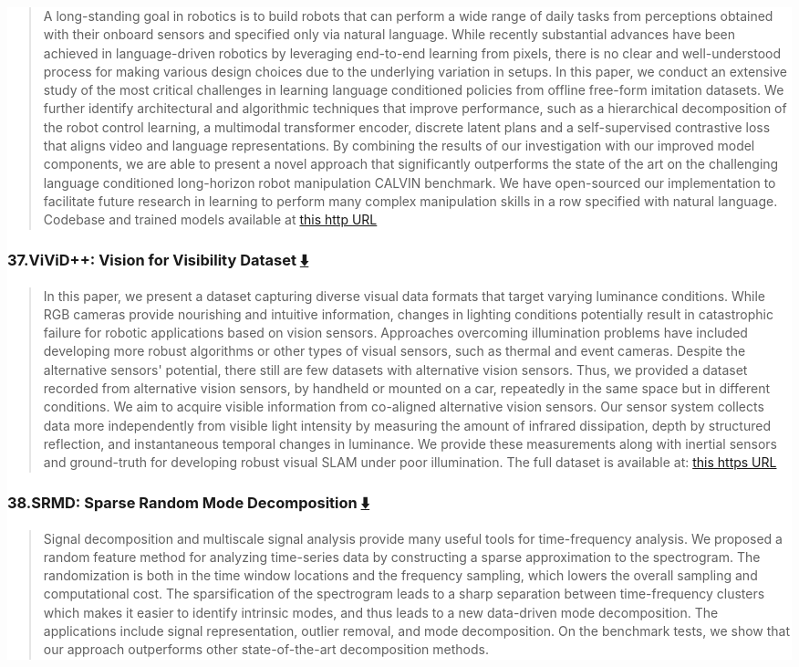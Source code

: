 >  A long-standing goal in robotics is to build robots that can perform a wide range of daily tasks from perceptions obtained with their onboard sensors and specified only via natural language. While recently substantial advances have been achieved in language-driven robotics by leveraging end-to-end learning from pixels, there is no clear and well-understood process for making various design choices due to the underlying variation in setups. In this paper, we conduct an extensive study of the most critical challenges in learning language conditioned policies from offline free-form imitation datasets. We further identify architectural and algorithmic techniques that improve performance, such as a hierarchical decomposition of the robot control learning, a multimodal transformer encoder, discrete latent plans and a self-supervised contrastive loss that aligns video and language representations. By combining the results of our investigation with our improved model components, we are able to present a novel approach that significantly outperforms the state of the art on the challenging language conditioned long-horizon robot manipulation CALVIN benchmark. We have open-sourced our implementation to facilitate future research in learning to perform many complex manipulation skills in a row specified with natural language. Codebase and trained models available at <a class="link-external link-http" href="http://hulc.cs.uni-freiburg.de" rel="external noopener nofollow">this http URL</a>      
### 37.ViViD++: Vision for Visibility Dataset  [ :arrow_down: ](https://arxiv.org/pdf/2204.06183.pdf)
>  In this paper, we present a dataset capturing diverse visual data formats that target varying luminance conditions. While RGB cameras provide nourishing and intuitive information, changes in lighting conditions potentially result in catastrophic failure for robotic applications based on vision sensors. Approaches overcoming illumination problems have included developing more robust algorithms or other types of visual sensors, such as thermal and event cameras. Despite the alternative sensors' potential, there still are few datasets with alternative vision sensors. Thus, we provided a dataset recorded from alternative vision sensors, by handheld or mounted on a car, repeatedly in the same space but in different conditions. We aim to acquire visible information from co-aligned alternative vision sensors. Our sensor system collects data more independently from visible light intensity by measuring the amount of infrared dissipation, depth by structured reflection, and instantaneous temporal changes in luminance. We provide these measurements along with inertial sensors and ground-truth for developing robust visual SLAM under poor illumination. The full dataset is available at: <a class="link-external link-https" href="https://visibilitydataset.github.io/" rel="external noopener nofollow">this https URL</a>      
### 38.SRMD: Sparse Random Mode Decomposition  [ :arrow_down: ](https://arxiv.org/pdf/2204.06108.pdf)
>  Signal decomposition and multiscale signal analysis provide many useful tools for time-frequency analysis. We proposed a random feature method for analyzing time-series data by constructing a sparse approximation to the spectrogram. The randomization is both in the time window locations and the frequency sampling, which lowers the overall sampling and computational cost. The sparsification of the spectrogram leads to a sharp separation between time-frequency clusters which makes it easier to identify intrinsic modes, and thus leads to a new data-driven mode decomposition. The applications include signal representation, outlier removal, and mode decomposition. On the benchmark tests, we show that our approach outperforms other state-of-the-art decomposition methods.      
